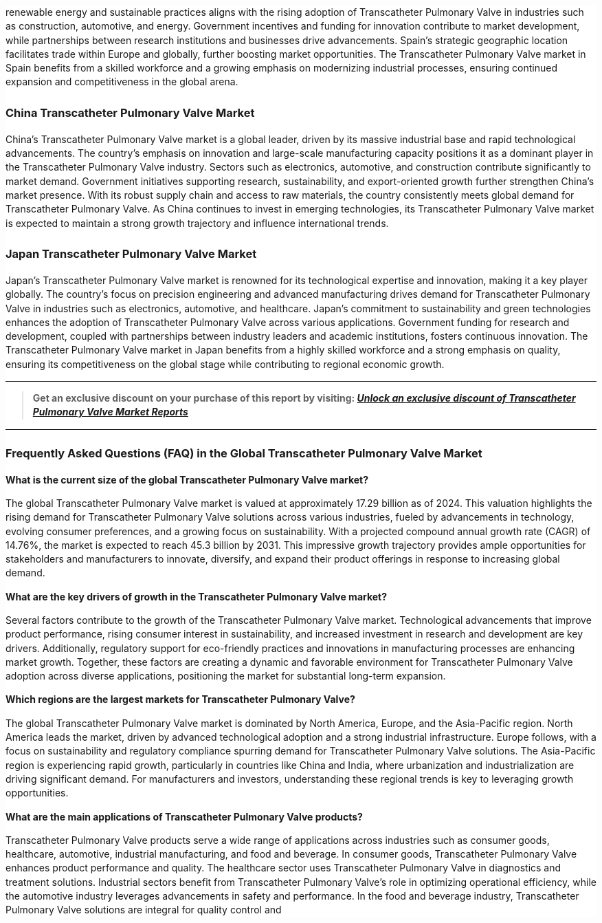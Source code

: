 renewable energy and sustainable practices aligns with the rising adoption of Transcatheter Pulmonary Valve in industries such as construction, automotive, and energy. Government incentives and funding for innovation contribute to market development, while partnerships between research institutions and businesses drive advancements. Spain&rsquo;s strategic geographic location facilitates trade within Europe and globally, further boosting market opportunities. The Transcatheter Pulmonary Valve market in Spain benefits from a skilled workforce and a growing emphasis on modernizing industrial processes, ensuring continued expansion and competitiveness in the global arena.</p><h3>China Transcatheter Pulmonary Valve Market</h3><p>China&rsquo;s Transcatheter Pulmonary Valve market is a global leader, driven by its massive industrial base and rapid technological advancements. The country&rsquo;s emphasis on innovation and large-scale manufacturing capacity positions it as a dominant player in the Transcatheter Pulmonary Valve industry. Sectors such as electronics, automotive, and construction contribute significantly to market demand. Government initiatives supporting research, sustainability, and export-oriented growth further strengthen China&rsquo;s market presence. With its robust supply chain and access to raw materials, the country consistently meets global demand for Transcatheter Pulmonary Valve. As China continues to invest in emerging technologies, its Transcatheter Pulmonary Valve market is expected to maintain a strong growth trajectory and influence international trends.</p><h3>Japan Transcatheter Pulmonary Valve Market</h3><p>Japan&rsquo;s Transcatheter Pulmonary Valve market is renowned for its technological expertise and innovation, making it a key player globally. The country&rsquo;s focus on precision engineering and advanced manufacturing drives demand for Transcatheter Pulmonary Valve in industries such as electronics, automotive, and healthcare. Japan&rsquo;s commitment to sustainability and green technologies enhances the adoption of Transcatheter Pulmonary Valve across various applications. Government funding for research and development, coupled with partnerships between industry leaders and academic institutions, fosters continuous innovation. The Transcatheter Pulmonary Valve market in Japan benefits from a highly skilled workforce and a strong emphasis on quality, ensuring its competitiveness on the global stage while contributing to regional economic growth.</p><hr /><blockquote><p><strong>Get an exclusive discount on your purchase of this report by visiting: <em><a href="://marketresearchpulse.com/ask-for-discount/78034?utm_source=Github&amp;utm_medium=029">Unlock an exclusive discount of Transcatheter Pulmonary Valve Market Reports</a></em>&nbsp;</strong></p></blockquote><hr /><h3>Frequently Asked Questions (FAQ) in the Global Transcatheter Pulmonary Valve Market</h3><p><strong>What is the current size of the global Transcatheter Pulmonary Valve market?</strong></p><p>The global Transcatheter Pulmonary Valve market is valued at approximately 17.29 billion as of 2024. This valuation highlights the rising demand for Transcatheter Pulmonary Valve solutions across various industries, fueled by advancements in technology, evolving consumer preferences, and a growing focus on sustainability. With a projected compound annual growth rate (CAGR) of 14.76%, the market is expected to reach 45.3 billion by 2031. This impressive growth trajectory provides ample opportunities for stakeholders and manufacturers to innovate, diversify, and expand their product offerings in response to increasing global demand.</p><p><strong>What are the key drivers of growth in the Transcatheter Pulmonary Valve market?</strong></p><p>Several factors contribute to the growth of the Transcatheter Pulmonary Valve market. Technological advancements that improve product performance, rising consumer interest in sustainability, and increased investment in research and development are key drivers. Additionally, regulatory support for eco-friendly practices and innovations in manufacturing processes are enhancing market growth. Together, these factors are creating a dynamic and favorable environment for Transcatheter Pulmonary Valve adoption across diverse applications, positioning the market for substantial long-term expansion.</p><p><strong>Which regions are the largest markets for Transcatheter Pulmonary Valve?</strong></p><p>The global Transcatheter Pulmonary Valve market is dominated by North America, Europe, and the Asia-Pacific region. North America leads the market, driven by advanced technological adoption and a strong industrial infrastructure. Europe follows, with a focus on sustainability and regulatory compliance spurring demand for Transcatheter Pulmonary Valve solutions. The Asia-Pacific region is experiencing rapid growth, particularly in countries like China and India, where urbanization and industrialization are driving significant demand. For manufacturers and investors, understanding these regional trends is key to leveraging growth opportunities.</p><p><strong>What are the main applications of Transcatheter Pulmonary Valve products?</strong></p><p>Transcatheter Pulmonary Valve products serve a wide range of applications across industries such as consumer goods, healthcare, automotive, industrial manufacturing, and food and beverage. In consumer goods, Transcatheter Pulmonary Valve enhances product performance and quality. The healthcare sector uses Transcatheter Pulmonary Valve in diagnostics and treatment solutions. Industrial sectors benefit from Transcatheter Pulmonary Valve&rsquo;s role in optimizing operational efficiency, while the automotive industry leverages advancements in safety and performance. In the food and beverage industry, Transcatheter Pulmonary Valve solutions are integral for quality control and